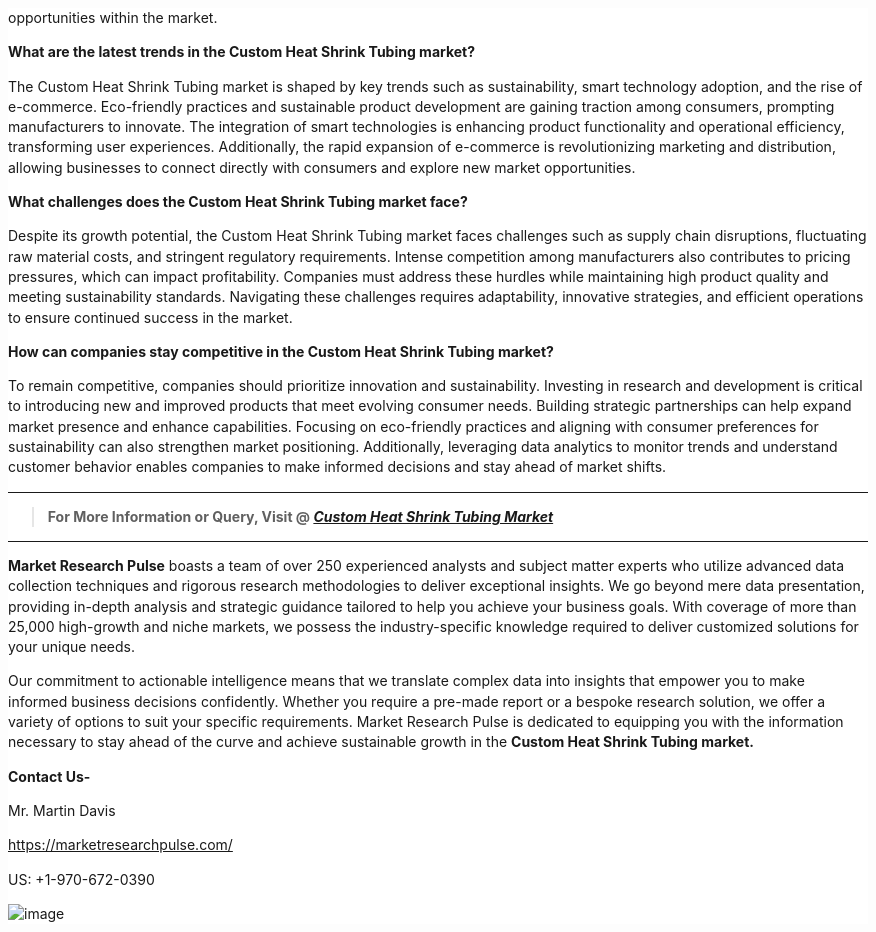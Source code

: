 opportunities within the market.</p><p><strong>What are the latest trends in the Custom Heat Shrink Tubing market?</strong></p><p>The Custom Heat Shrink Tubing market is shaped by key trends such as sustainability, smart technology adoption, and the rise of e-commerce. Eco-friendly practices and sustainable product development are gaining traction among consumers, prompting manufacturers to innovate. The integration of smart technologies is enhancing product functionality and operational efficiency, transforming user experiences. Additionally, the rapid expansion of e-commerce is revolutionizing marketing and distribution, allowing businesses to connect directly with consumers and explore new market opportunities.</p><p><strong>What challenges does the Custom Heat Shrink Tubing market face?</strong></p><p>Despite its growth potential, the Custom Heat Shrink Tubing market faces challenges such as supply chain disruptions, fluctuating raw material costs, and stringent regulatory requirements. Intense competition among manufacturers also contributes to pricing pressures, which can impact profitability. Companies must address these hurdles while maintaining high product quality and meeting sustainability standards. Navigating these challenges requires adaptability, innovative strategies, and efficient operations to ensure continued success in the market.</p><p><strong>How can companies stay competitive in the Custom Heat Shrink Tubing market?</strong></p><p>To remain competitive, companies should prioritize innovation and sustainability. Investing in research and development is critical to introducing new and improved products that meet evolving consumer needs. Building strategic partnerships can help expand market presence and enhance capabilities. Focusing on eco-friendly practices and aligning with consumer preferences for sustainability can also strengthen market positioning. Additionally, leveraging data analytics to monitor trends and understand customer behavior enables companies to make informed decisions and stay ahead of market shifts.</p><hr /><blockquote><p><strong>For More Information or Query, Visit @&nbsp;<em><a href="https://marketresearchpulse.com/report/122779/custom-heat-shrink-tubing-market?utm_source=Linkedin&utm_medium=052">Custom Heat Shrink Tubing Market</a></em></strong></p></blockquote><hr /><p><strong>Market Research Pulse</strong> boasts a team of over 250 experienced analysts and subject matter experts who utilize advanced data collection techniques and rigorous research methodologies to deliver exceptional insights. We go beyond mere data presentation, providing in-depth analysis and strategic guidance tailored to help you achieve your business goals. With coverage of more than 25,000 high-growth and niche markets, we possess the industry-specific knowledge required to deliver customized solutions for your unique needs.</p><p>Our commitment to actionable intelligence means that we translate complex data into insights that empower you to make informed business decisions confidently. Whether you require a pre-made report or a bespoke research solution, we offer a variety of options to suit your specific requirements. Market Research Pulse is dedicated to equipping you with the information necessary to stay ahead of the curve and achieve sustainable growth in the <strong>Custom Heat Shrink Tubing market.</strong></p><p><strong>Contact Us-</strong></p><p>Mr. Martin Davis</p><p>https://marketresearchpulse.com/</p><p>US: +1-970-672-0390</p>
![image](https://github.com/user-attachments/assets/329f8bd4-b03b-4a0e-ae5f-411ef545be0a)
